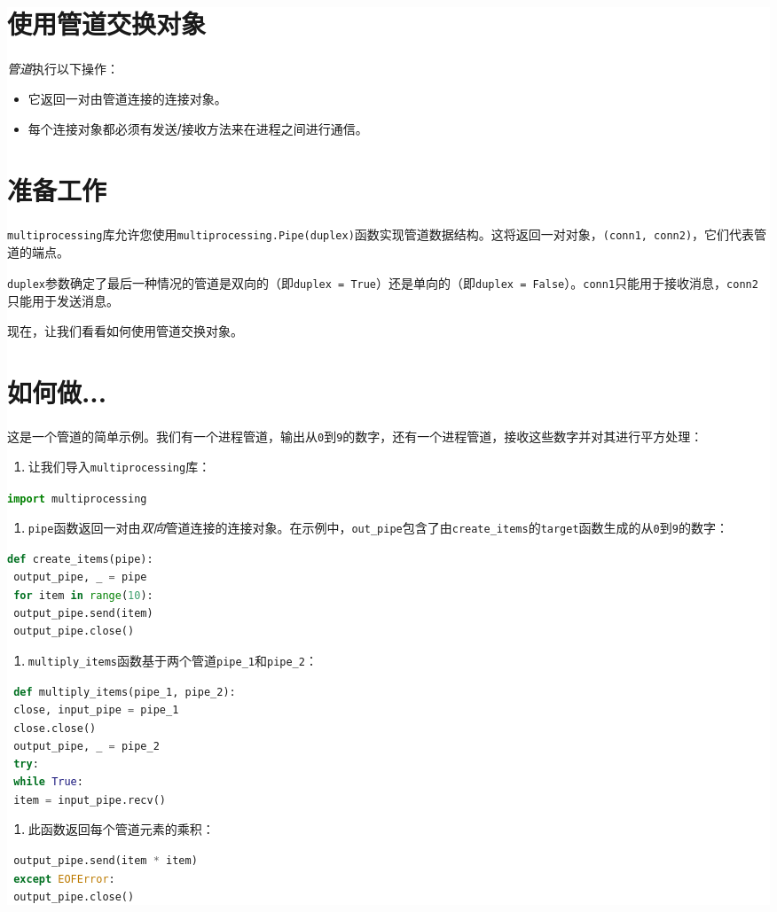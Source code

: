 # 使用管道交换对象

*管道*执行以下操作：

+   它返回一对由管道连接的连接对象。

+   每个连接对象都必须有发送/接收方法来在进程之间进行通信。

# 准备工作

`multiprocessing`库允许您使用`multiprocessing.Pipe(duplex)`函数实现管道数据结构。这将返回一对对象，`(conn1, conn2)`，它们代表管道的端点。

`duplex`参数确定了最后一种情况的管道是双向的（即`duplex = True`）还是单向的（即`duplex = False`）。`conn1`只能用于接收消息，`conn2`只能用于发送消息。

现在，让我们看看如何使用管道交换对象。

# 如何做...

这是一个管道的简单示例。我们有一个进程管道，输出从`0`到`9`的数字，还有一个进程管道，接收这些数字并对其进行平方处理：

1.  让我们导入`multiprocessing`库：

```py
import multiprocessing
```

1.  `pipe`函数返回一对由*双向*管道连接的连接对象。在示例中，`out_pipe`包含了由`create_items`的`target`函数生成的从`0`到`9`的数字：

```py
def create_items(pipe):
 output_pipe, _ = pipe
 for item in range(10):
 output_pipe.send(item)
 output_pipe.close()
```

1.  `multiply_items`函数基于两个管道`pipe_1`和`pipe_2`：

```py
 def multiply_items(pipe_1, pipe_2):
 close, input_pipe = pipe_1
 close.close()
 output_pipe, _ = pipe_2
 try:
 while True:
 item = input_pipe.recv()
```

1.  此函数返回每个管道元素的乘积：

```py
 output_pipe.send(item * item)
 except EOFError:
 output_pipe.close()
```
